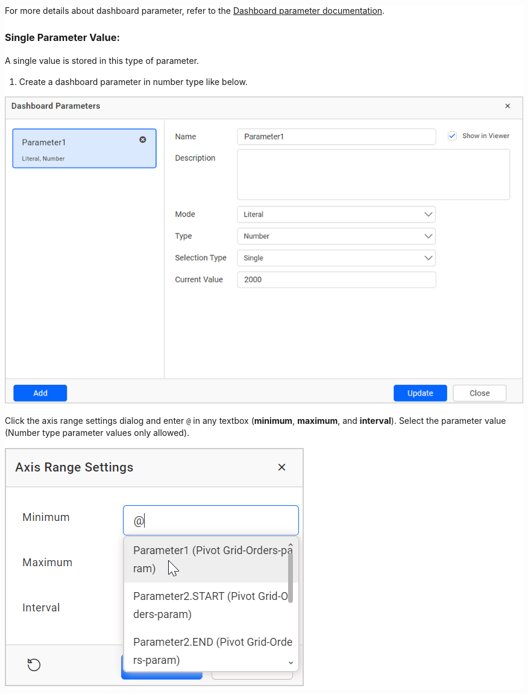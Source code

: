 For more details about dashboard parameter, refer to the [Dashboard parameter documentation](/working-with-data-sources/dashboard-parameter/configuring-dashboard-parameters/).

### Single Parameter Value:

A single value is stored in this type of parameter.

1. Create a dashboard parameter in number type like below.

![Axis Range Settings Output](/static/assets/visualizing-data/visualization-widgets/images/spline-area-chart/parameter.png)

Click the axis range settings dialog and enter `@` in any textbox (**minimum**, **maximum**, and **interval**). Select the parameter value (Number type parameter values only allowed).

![Axis Range Settings Output](/static/assets/visualizing-data/visualization-widgets/images/spline-area-chart/minparam.png)
